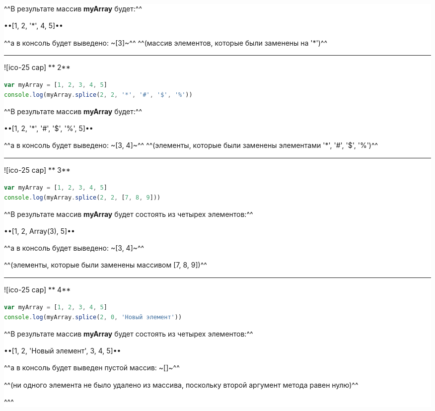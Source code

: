 ^^В результате массив **myArray** будет:^^

••[1, 2, '*', 4, 5]••

^^а в консоль будет выведено: ~[3]~^^
^^(массив элементов, которые были заменены на '*')^^

_____________________________________

![ico-25 cap] ** 2**

~~~js
var myArray = [1, 2, 3, 4, 5]
console.log(myArray.splice(2, 2, '*', '#', '$', '%'))
~~~

^^В результате массив **myArray** будет:^^


••[1, 2, '*', '#', '$', '%', 5]••


^^а в консоль будет выведено: ~[3, 4]~^^
^^(элементы, которые были заменены элементами '*', '#', '$', '%')^^

______________________________________

![ico-25 cap] ** 3**

~~~js
var myArray = [1, 2, 3, 4, 5]
console.log(myArray.splice(2, 2, [7, 8, 9]))
~~~

^^В результате массив **myArray** будет состоять из четырех элементов:^^

••[1, 2, Array(3), 5]••


^^а в консоль будет выведено: ~[3, 4]~^^

^^(элементы, которые были заменены массивом [7, 8, 9])^^

__________________________________________________

![ico-25 cap] ** 4**

~~~js
var myArray = [1, 2, 3, 4, 5]
console.log(myArray.splice(2, 0, 'Новый элемент'))
~~~

^^В результате массив **myArray** будет состоять из четырех элементов:^^

••[1, 2, 'Новый элемент', 3, 4, 5]••

^^а в консоль будет выведен пустой массив: ~[]~^^

^^(ни одного элемента не было удалено из массива, поскольку второй аргумент метода равен нулю)^^

^^^

